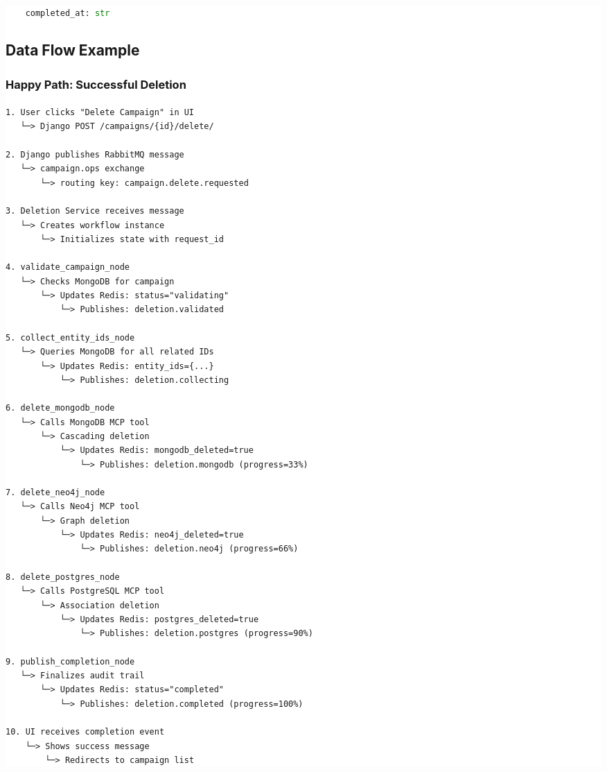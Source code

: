 ```python
    completed_at: str
```

## Data Flow Example

### Happy Path: Successful Deletion
```
1. User clicks "Delete Campaign" in UI
   └─> Django POST /campaigns/{id}/delete/

2. Django publishes RabbitMQ message
   └─> campaign.ops exchange
       └─> routing key: campaign.delete.requested

3. Deletion Service receives message
   └─> Creates workflow instance
       └─> Initializes state with request_id

4. validate_campaign_node
   └─> Checks MongoDB for campaign
       └─> Updates Redis: status="validating"
           └─> Publishes: deletion.validated

5. collect_entity_ids_node
   └─> Queries MongoDB for all related IDs
       └─> Updates Redis: entity_ids={...}
           └─> Publishes: deletion.collecting

6. delete_mongodb_node
   └─> Calls MongoDB MCP tool
       └─> Cascading deletion
           └─> Updates Redis: mongodb_deleted=true
               └─> Publishes: deletion.mongodb (progress=33%)

7. delete_neo4j_node
   └─> Calls Neo4j MCP tool
       └─> Graph deletion
           └─> Updates Redis: neo4j_deleted=true
               └─> Publishes: deletion.neo4j (progress=66%)

8. delete_postgres_node
   └─> Calls PostgreSQL MCP tool
       └─> Association deletion
           └─> Updates Redis: postgres_deleted=true
               └─> Publishes: deletion.postgres (progress=90%)

9. publish_completion_node
   └─> Finalizes audit trail
       └─> Updates Redis: status="completed"
           └─> Publishes: deletion.completed (progress=100%)

10. UI receives completion event
    └─> Shows success message
        └─> Redirects to campaign list
```
